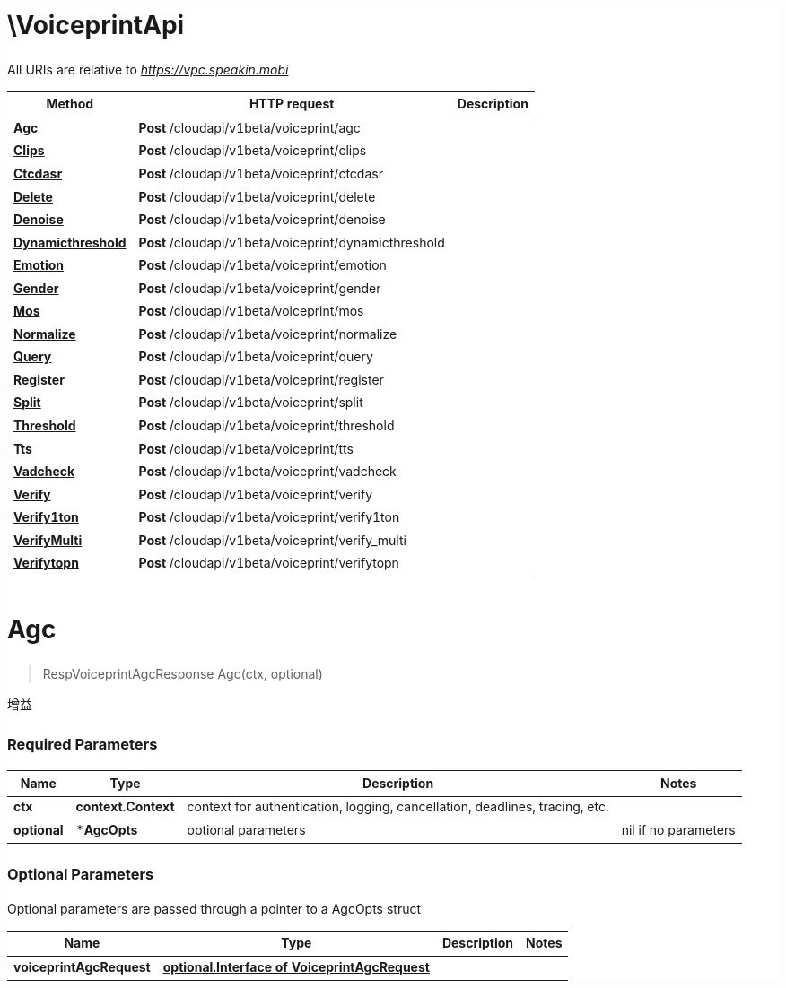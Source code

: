 # \VoiceprintApi

All URIs are relative to *https://vpc.speakin.mobi*

Method | HTTP request | Description
------------- | ------------- | -------------
[**Agc**](VoiceprintApi.md#Agc) | **Post** /cloudapi/v1beta/voiceprint/agc | 
[**Clips**](VoiceprintApi.md#Clips) | **Post** /cloudapi/v1beta/voiceprint/clips | 
[**Ctcdasr**](VoiceprintApi.md#Ctcdasr) | **Post** /cloudapi/v1beta/voiceprint/ctcdasr | 
[**Delete**](VoiceprintApi.md#Delete) | **Post** /cloudapi/v1beta/voiceprint/delete | 
[**Denoise**](VoiceprintApi.md#Denoise) | **Post** /cloudapi/v1beta/voiceprint/denoise | 
[**Dynamicthreshold**](VoiceprintApi.md#Dynamicthreshold) | **Post** /cloudapi/v1beta/voiceprint/dynamicthreshold | 
[**Emotion**](VoiceprintApi.md#Emotion) | **Post** /cloudapi/v1beta/voiceprint/emotion | 
[**Gender**](VoiceprintApi.md#Gender) | **Post** /cloudapi/v1beta/voiceprint/gender | 
[**Mos**](VoiceprintApi.md#Mos) | **Post** /cloudapi/v1beta/voiceprint/mos | 
[**Normalize**](VoiceprintApi.md#Normalize) | **Post** /cloudapi/v1beta/voiceprint/normalize | 
[**Query**](VoiceprintApi.md#Query) | **Post** /cloudapi/v1beta/voiceprint/query | 
[**Register**](VoiceprintApi.md#Register) | **Post** /cloudapi/v1beta/voiceprint/register | 
[**Split**](VoiceprintApi.md#Split) | **Post** /cloudapi/v1beta/voiceprint/split | 
[**Threshold**](VoiceprintApi.md#Threshold) | **Post** /cloudapi/v1beta/voiceprint/threshold | 
[**Tts**](VoiceprintApi.md#Tts) | **Post** /cloudapi/v1beta/voiceprint/tts | 
[**Vadcheck**](VoiceprintApi.md#Vadcheck) | **Post** /cloudapi/v1beta/voiceprint/vadcheck | 
[**Verify**](VoiceprintApi.md#Verify) | **Post** /cloudapi/v1beta/voiceprint/verify | 
[**Verify1ton**](VoiceprintApi.md#Verify1ton) | **Post** /cloudapi/v1beta/voiceprint/verify1ton | 
[**VerifyMulti**](VoiceprintApi.md#VerifyMulti) | **Post** /cloudapi/v1beta/voiceprint/verify_multi | 
[**Verifytopn**](VoiceprintApi.md#Verifytopn) | **Post** /cloudapi/v1beta/voiceprint/verifytopn | 


# **Agc**
> RespVoiceprintAgcResponse Agc(ctx, optional)


增益

### Required Parameters

Name | Type | Description  | Notes
------------- | ------------- | ------------- | -------------
 **ctx** | **context.Context** | context for authentication, logging, cancellation, deadlines, tracing, etc.
 **optional** | ***AgcOpts** | optional parameters | nil if no parameters

### Optional Parameters
Optional parameters are passed through a pointer to a AgcOpts struct

Name | Type | Description  | Notes
------------- | ------------- | ------------- | -------------
 **voiceprintAgcRequest** | [**optional.Interface of VoiceprintAgcRequest**](VoiceprintAgcRequest.md)|  | 
